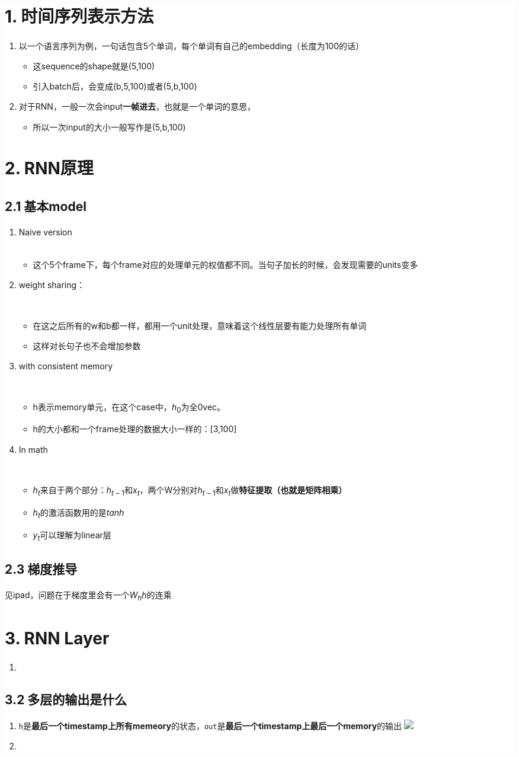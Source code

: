 # 1. 时间序列表示方法

1. 以一个语言序列为例，一句话包含5个单词，每个单词有自己的embedding（长度为100的话）
   
   - 这sequence的shape就是(5,100)
   
   - 引入batch后，会变成(b,5,100)或者(5,b,100)

2. 对于RNN，一般一次会input**一帧进去**，也就是一个单词的意思，
   
   - 所以一次input的大小一般写作是(5,b,100)

# 2. RNN原理

## 2.1 基本model

1. Naive version
   
   <img title="" src="file:///C:/Users/Wang%20Yujia/AppData/Roaming/marktext/images/2022-10-03-16-41-21-image.png" alt="" width="590">
   
   - 这个5个frame下，每个frame对应的处理单元的权值都不同。当句子加长的时候，会发现需要的units变多

2. weight sharing：
   
   <img src="file:///C:/Users/Wang%20Yujia/AppData/Roaming/marktext/images/2022-10-03-16-42-35-image.png" title="" alt="" width="518">
   
   - 在这之后所有的w和b都一样，都用一个unit处理，意味着这个线性层要有能力处理所有单词
   
   - 这样对长句子也不会增加参数

3. with consistent memory
   
   <img src="file:///C:/Users/Wang%20Yujia/AppData/Roaming/marktext/images/2022-10-03-16-44-48-image.png" title="" alt="" width="696">
   
   - h表示memory单元，在这个case中，$h_0$为全0vec。
   
   - h的大小都和一个frame处理的数据大小一样的：[3,100]

4. In math
   
   <img src="file:///C:/Users/Wang%20Yujia/AppData/Roaming/marktext/images/2022-10-03-16-47-03-image.png" title="" alt="" width="361">
   
   - $h_t$来自于两个部分：$h_{t-1}$和$x_t$，两个W分别对$h_{t-1}$和$x_t$做**特征提取（也就是矩阵相乘）**
   
   - $h_t$的激活函数用的是$tanh$
   
   - $y_t$可以理解为linear层

## 2.3 梯度推导

见ipad，问题在于梯度里会有一个$W_hh$的连乘

# 3. RNN Layer

1. <img src="file:///C:/Users/Wang%20Yujia/AppData/Roaming/marktext/images/2022-10-03-18-56-04-image.png" title="" alt="" width="630">
## 3.2 多层的输出是什么
1. `h`是**最后一个timestamp上所有memeory**的状态，`out`是**最后一个timestamp上最后一个memory**的输出
![](https://gitee.com/wyjyoga/my-pic-go/raw/master/img/20230706094321.png)

2. 